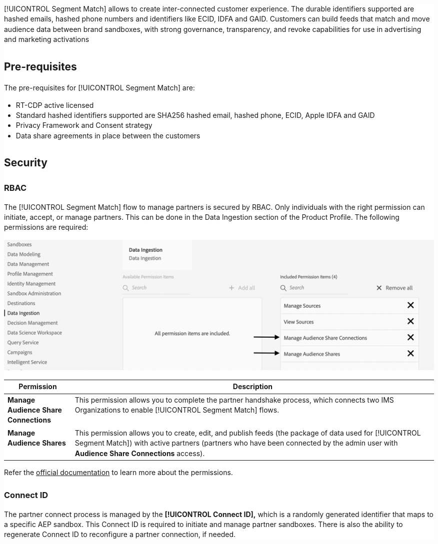 [!UICONTROL Segment Match] allows to create inter-connected customer experience. The durable identifiers supported are hashed emails, hashed phone numbers and identifiers like ECID, IDFA and GAID. Customers can build feeds that match and move audience data between brand sandboxes, with strong governance, transparency, and revoke capabilities for use in advertising and marketing activations

## Pre-requisites

The pre-requisites for [!UICONTROL Segment Match] are:

* RT-CDP active licensed
* Standard hashed identifiers supported are SHA256 hashed email, hashed phone, ECID, Apple IDFA and GAID
* Privacy Framework and Consent strategy
* Data share agreements in place between the customers

## Security

### RBAC

The [!UICONTROL Segment Match] flow to manage partners is secured by RBAC. Only individuals with the right permission can initiate, accept, or manage partners. This can be done in the Data Ingestion section of the Product Profile. The following permissions are required:

![Audience Share Connection](assets/data-ingestion.png)

|Permission |Description |
|---|---|
|**Manage Audience Share Connections**|This permission allows you to complete the partner handshake process, which connects two IMS Organizations to enable [!UICONTROL Segment Match] flows.|
|**Manage Audience Shares**|This permission allows you to create, edit, and publish feeds (the package of data used for [!UICONTROL Segment Match]) with active partners (partners who have been connected by the admin user with **Audience Share Connections** access).|

Refer the [official documentation](https://experienceleague.adobe.com/docs/experience-platform/segmentation/ui/segment-match/overview.html?lang=en#understanding-segment-match-permissions) to learn more about the permissions.

### Connect ID

The partner connect process is managed by the **[!UICONTROL Connect ID],** which is a randomly generated identifier that maps to a specific AEP sandbox. This Connect ID is required to initiate and manage partner sandboxes. There is also the ability to regenerate Connect ID to reconfigure a partner connection, if needed.
